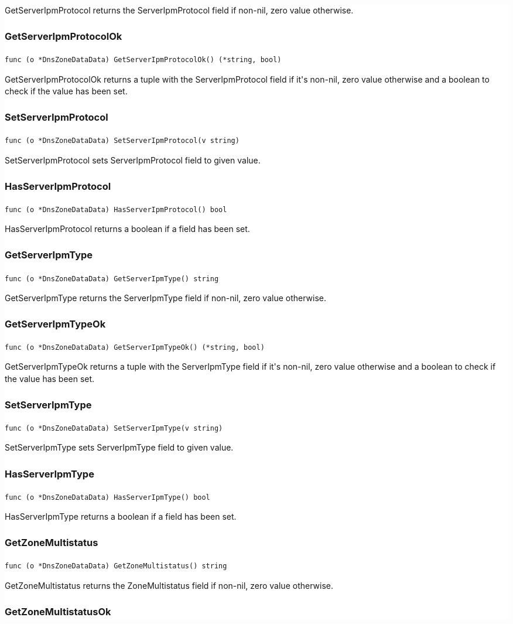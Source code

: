 GetServerIpmProtocol returns the ServerIpmProtocol field if non-nil, zero value otherwise.

### GetServerIpmProtocolOk

`func (o *DnsZoneDataData) GetServerIpmProtocolOk() (*string, bool)`

GetServerIpmProtocolOk returns a tuple with the ServerIpmProtocol field if it's non-nil, zero value otherwise
and a boolean to check if the value has been set.

### SetServerIpmProtocol

`func (o *DnsZoneDataData) SetServerIpmProtocol(v string)`

SetServerIpmProtocol sets ServerIpmProtocol field to given value.

### HasServerIpmProtocol

`func (o *DnsZoneDataData) HasServerIpmProtocol() bool`

HasServerIpmProtocol returns a boolean if a field has been set.

### GetServerIpmType

`func (o *DnsZoneDataData) GetServerIpmType() string`

GetServerIpmType returns the ServerIpmType field if non-nil, zero value otherwise.

### GetServerIpmTypeOk

`func (o *DnsZoneDataData) GetServerIpmTypeOk() (*string, bool)`

GetServerIpmTypeOk returns a tuple with the ServerIpmType field if it's non-nil, zero value otherwise
and a boolean to check if the value has been set.

### SetServerIpmType

`func (o *DnsZoneDataData) SetServerIpmType(v string)`

SetServerIpmType sets ServerIpmType field to given value.

### HasServerIpmType

`func (o *DnsZoneDataData) HasServerIpmType() bool`

HasServerIpmType returns a boolean if a field has been set.

### GetZoneMultistatus

`func (o *DnsZoneDataData) GetZoneMultistatus() string`

GetZoneMultistatus returns the ZoneMultistatus field if non-nil, zero value otherwise.

### GetZoneMultistatusOk
